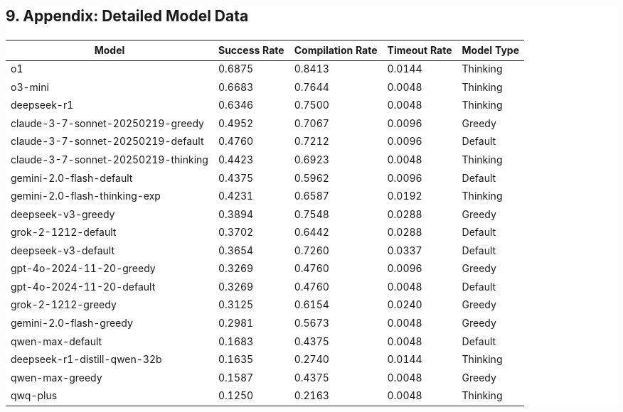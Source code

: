 ## 9. Appendix: Detailed Model Data

| Model | Success Rate | Compilation Rate | Timeout Rate | Model Type |
|-------|--------------|------------------|--------------|------------|
| o1 | 0.6875 | 0.8413 | 0.0144 | Thinking |
| o3-mini | 0.6683 | 0.7644 | 0.0048 | Thinking |
| deepseek-r1 | 0.6346 | 0.7500 | 0.0048 | Thinking |
| claude-3-7-sonnet-20250219-greedy | 0.4952 | 0.7067 | 0.0096 | Greedy |
| claude-3-7-sonnet-20250219-default | 0.4760 | 0.7212 | 0.0096 | Default |
| claude-3-7-sonnet-20250219-thinking | 0.4423 | 0.6923 | 0.0048 | Thinking |
| gemini-2.0-flash-default | 0.4375 | 0.5962 | 0.0096 | Default |
| gemini-2.0-flash-thinking-exp | 0.4231 | 0.6587 | 0.0192 | Thinking |
| deepseek-v3-greedy | 0.3894 | 0.7548 | 0.0288 | Greedy |
| grok-2-1212-default | 0.3702 | 0.6442 | 0.0288 | Default |
| deepseek-v3-default | 0.3654 | 0.7260 | 0.0337 | Default |
| gpt-4o-2024-11-20-greedy | 0.3269 | 0.4760 | 0.0096 | Greedy |
| gpt-4o-2024-11-20-default | 0.3269 | 0.4760 | 0.0048 | Default |
| grok-2-1212-greedy | 0.3125 | 0.6154 | 0.0240 | Greedy |
| gemini-2.0-flash-greedy | 0.2981 | 0.5673 | 0.0048 | Greedy |
| qwen-max-default | 0.1683 | 0.4375 | 0.0048 | Default |
| deepseek-r1-distill-qwen-32b | 0.1635 | 0.2740 | 0.0144 | Thinking |
| qwen-max-greedy | 0.1587 | 0.4375 | 0.0048 | Greedy |
| qwq-plus | 0.1250 | 0.2163 | 0.0048 | Thinking |
